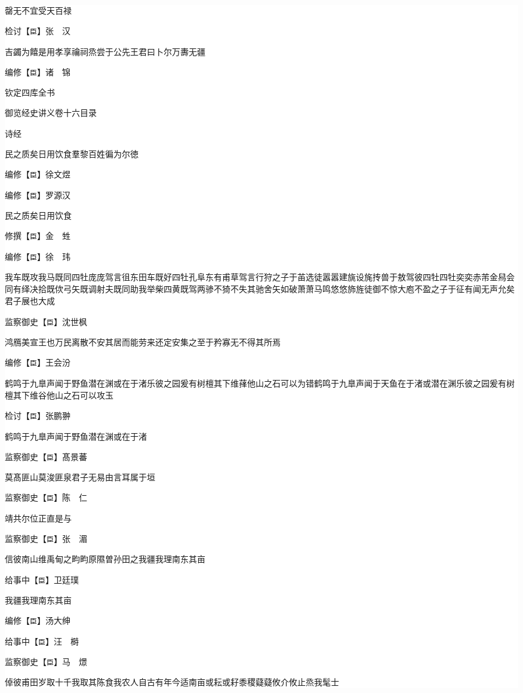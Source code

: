 罄无不宜受天百禄  

检讨【`臣`】张　汉  

吉蠲为饎是用孝享禴祠烝尝于公先王君曰卜尔万夀无疆  

编修【`臣`】诸　锦  

钦定四库全书  

御览经史讲义卷十六目录  

诗经  

民之质矣日用饮食羣黎百姓徧为尔徳  

编修【`臣`】徐文煜  

编修【`臣`】罗源汉  

民之质矣日用饮食  

修撰【`臣`】金　甡  

编修【`臣`】徐　玮  

我车既攻我马既同四牡庞庞驾言徂东田车既好四牡孔阜东有甫草驾言行狩之子于苖选徒嚣嚣建旐设旄抟兽于敖驾彼四牡四牡奕奕赤芾金舄会同有绎决拾既佽弓矢既调射夫既同助我举柴四黄既驾两骖不猗不失其驰舍矢如破萧萧马鸣悠悠斾旌徒御不惊大庖不盈之子于征有闻无声允矣君子展也大成  

监察御史【`臣`】沈世枫  

鸿鴈美宣王也万民离散不安其居而能劳来还定安集之至于矜寡无不得其所焉  

编修【`臣`】王会汾  

鹤鸣于九臯声闻于野鱼潜在渊或在于渚乐彼之园爰有树檀其下维萚他山之石可以为错鹤鸣于九臯声闻于天鱼在于渚或潜在渊乐彼之园爰有树檀其下维谷他山之石可以攻玉  

检讨【`臣`】张鹏翀  

鹤鸣于九臯声闻于野鱼潜在渊或在于渚  

监察御史【`臣`】髙景蕃  

莫髙匪山莫浚匪泉君子无易由言耳属于垣  

监察御史【`臣`】陈　仁  

靖共尔位正直是与  

监察御史【`臣`】张　湄  

信彼南山维禹甸之畇畇原隰曽孙田之我疆我理南东其亩  

给事中【`臣`】卫廷璞  

我疆我理南东其亩  

编修【`臣`】汤大绅  

给事中【`臣`】汪　榯  

监察御史【`臣`】马　燝  

倬彼甫田岁取十千我取其陈食我农人自古有年今适南亩或耘或耔黍稷薿薿攸介攸止烝我髦士  
